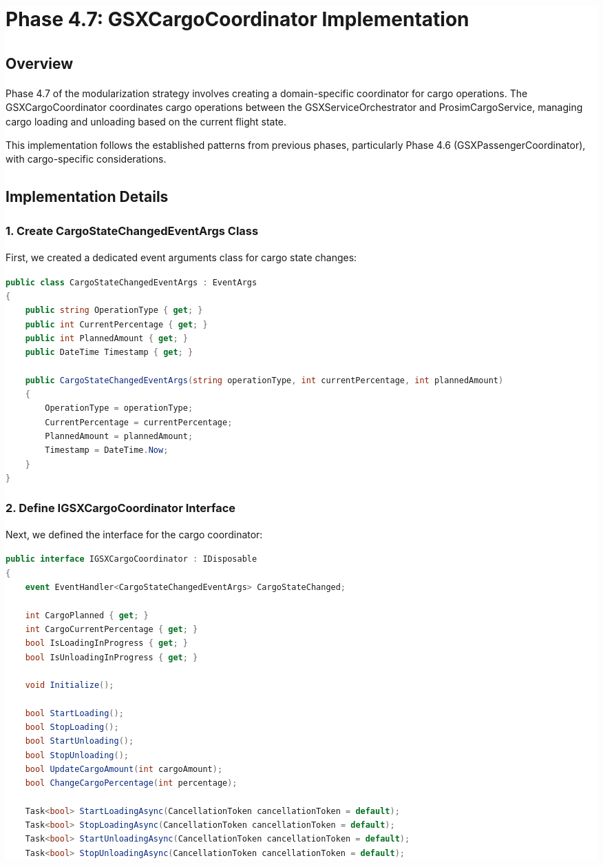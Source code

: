 # Phase 4.7: GSXCargoCoordinator Implementation

## Overview

Phase 4.7 of the modularization strategy involves creating a domain-specific coordinator for cargo operations. The GSXCargoCoordinator coordinates cargo operations between the GSXServiceOrchestrator and ProsimCargoService, managing cargo loading and unloading based on the current flight state.

This implementation follows the established patterns from previous phases, particularly Phase 4.6 (GSXPassengerCoordinator), with cargo-specific considerations.

## Implementation Details

### 1. Create CargoStateChangedEventArgs Class

First, we created a dedicated event arguments class for cargo state changes:

```csharp
public class CargoStateChangedEventArgs : EventArgs
{
    public string OperationType { get; }
    public int CurrentPercentage { get; }
    public int PlannedAmount { get; }
    public DateTime Timestamp { get; }
    
    public CargoStateChangedEventArgs(string operationType, int currentPercentage, int plannedAmount)
    {
        OperationType = operationType;
        CurrentPercentage = currentPercentage;
        PlannedAmount = plannedAmount;
        Timestamp = DateTime.Now;
    }
}
```

### 2. Define IGSXCargoCoordinator Interface

Next, we defined the interface for the cargo coordinator:

```csharp
public interface IGSXCargoCoordinator : IDisposable
{
    event EventHandler<CargoStateChangedEventArgs> CargoStateChanged;
    
    int CargoPlanned { get; }
    int CargoCurrentPercentage { get; }
    bool IsLoadingInProgress { get; }
    bool IsUnloadingInProgress { get; }
    
    void Initialize();
    
    bool StartLoading();
    bool StopLoading();
    bool StartUnloading();
    bool StopUnloading();
    bool UpdateCargoAmount(int cargoAmount);
    bool ChangeCargoPercentage(int percentage);
    
    Task<bool> StartLoadingAsync(CancellationToken cancellationToken = default);
    Task<bool> StopLoadingAsync(CancellationToken cancellationToken = default);
    Task<bool> StartUnloadingAsync(CancellationToken cancellationToken = default);
    Task<bool> StopUnloadingAsync(CancellationToken cancellationToken = default);
```